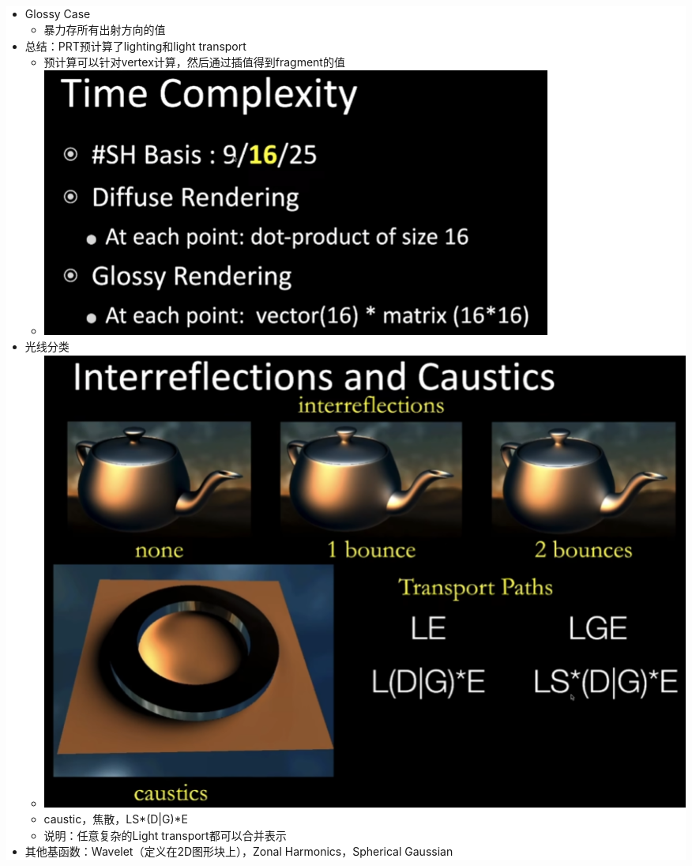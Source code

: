   * Glossy Case
    * 暴力存所有出射方向的值
  * 总结：PRT预计算了lighting和light transport
    * 预计算可以针对vertex计算，然后通过插值得到fragment的值
    * ![image-20240704102001814](./GAMES202Notes/image-20240704102001814.png)
  * 光线分类
    * ![image-20240704102631815](./GAMES202Notes/image-20240704102631815.png)
    * caustic，焦散，LS\*(D|G)\*E
    * 说明：任意复杂的Light transport都可以合并表示
  * 其他基函数：Wavelet（定义在2D图形块上），Zonal Harmonics，Spherical Gaussian
